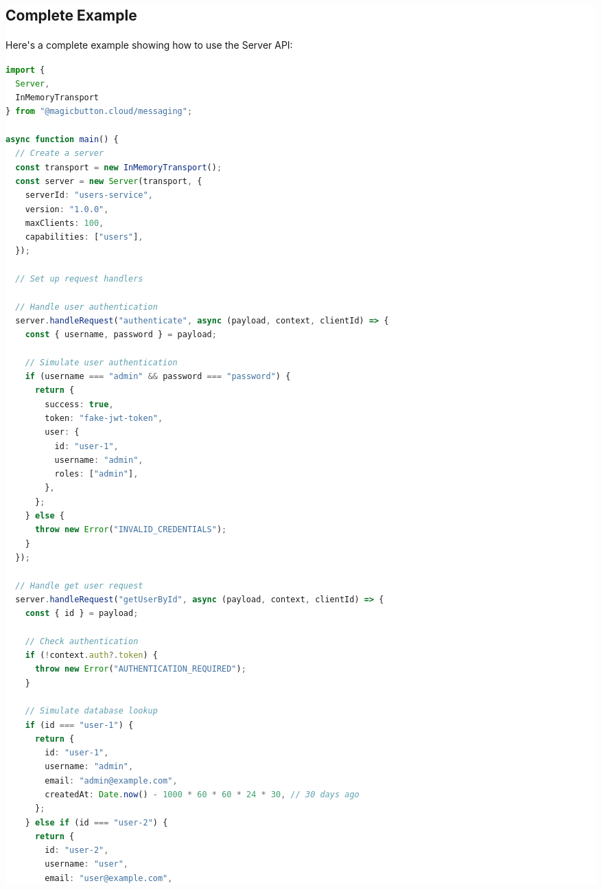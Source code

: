 ## Complete Example

Here's a complete example showing how to use the Server API:

```typescript
import { 
  Server, 
  InMemoryTransport 
} from "@magicbutton.cloud/messaging";

async function main() {
  // Create a server
  const transport = new InMemoryTransport();
  const server = new Server(transport, {
    serverId: "users-service",
    version: "1.0.0",
    maxClients: 100,
    capabilities: ["users"],
  });
  
  // Set up request handlers
  
  // Handle user authentication
  server.handleRequest("authenticate", async (payload, context, clientId) => {
    const { username, password } = payload;
    
    // Simulate user authentication
    if (username === "admin" && password === "password") {
      return {
        success: true,
        token: "fake-jwt-token",
        user: {
          id: "user-1",
          username: "admin",
          roles: ["admin"],
        },
      };
    } else {
      throw new Error("INVALID_CREDENTIALS");
    }
  });
  
  // Handle get user request
  server.handleRequest("getUserById", async (payload, context, clientId) => {
    const { id } = payload;
    
    // Check authentication
    if (!context.auth?.token) {
      throw new Error("AUTHENTICATION_REQUIRED");
    }
    
    // Simulate database lookup
    if (id === "user-1") {
      return {
        id: "user-1",
        username: "admin",
        email: "admin@example.com",
        createdAt: Date.now() - 1000 * 60 * 60 * 24 * 30, // 30 days ago
      };
    } else if (id === "user-2") {
      return {
        id: "user-2",
        username: "user",
        email: "user@example.com",
```